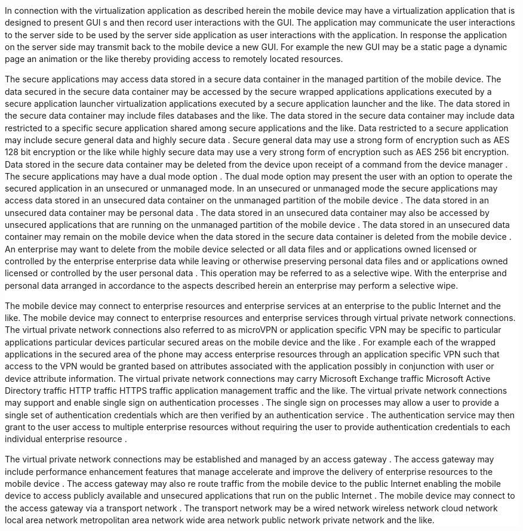 In connection with the virtualization application as described herein the mobile device may have a virtualization application that is designed to present GUI s and then record user interactions with the GUI. The application may communicate the user interactions to the server side to be used by the server side application as user interactions with the application. In response the application on the server side may transmit back to the mobile device a new GUI. For example the new GUI may be a static page a dynamic page an animation or the like thereby providing access to remotely located resources.

The secure applications may access data stored in a secure data container in the managed partition of the mobile device. The data secured in the secure data container may be accessed by the secure wrapped applications applications executed by a secure application launcher virtualization applications executed by a secure application launcher and the like. The data stored in the secure data container may include files databases and the like. The data stored in the secure data container may include data restricted to a specific secure application shared among secure applications and the like. Data restricted to a secure application may include secure general data and highly secure data . Secure general data may use a strong form of encryption such as AES 128 bit encryption or the like while highly secure data may use a very strong form of encryption such as AES 256 bit encryption. Data stored in the secure data container may be deleted from the device upon receipt of a command from the device manager . The secure applications may have a dual mode option . The dual mode option may present the user with an option to operate the secured application in an unsecured or unmanaged mode. In an unsecured or unmanaged mode the secure applications may access data stored in an unsecured data container on the unmanaged partition of the mobile device . The data stored in an unsecured data container may be personal data . The data stored in an unsecured data container may also be accessed by unsecured applications that are running on the unmanaged partition of the mobile device . The data stored in an unsecured data container may remain on the mobile device when the data stored in the secure data container is deleted from the mobile device . An enterprise may want to delete from the mobile device selected or all data files and or applications owned licensed or controlled by the enterprise enterprise data while leaving or otherwise preserving personal data files and or applications owned licensed or controlled by the user personal data . This operation may be referred to as a selective wipe. With the enterprise and personal data arranged in accordance to the aspects described herein an enterprise may perform a selective wipe.

The mobile device may connect to enterprise resources and enterprise services at an enterprise to the public Internet and the like. The mobile device may connect to enterprise resources and enterprise services through virtual private network connections. The virtual private network connections also referred to as microVPN or application specific VPN may be specific to particular applications particular devices particular secured areas on the mobile device and the like . For example each of the wrapped applications in the secured area of the phone may access enterprise resources through an application specific VPN such that access to the VPN would be granted based on attributes associated with the application possibly in conjunction with user or device attribute information. The virtual private network connections may carry Microsoft Exchange traffic Microsoft Active Directory traffic HTTP traffic HTTPS traffic application management traffic and the like. The virtual private network connections may support and enable single sign on authentication processes . The single sign on processes may allow a user to provide a single set of authentication credentials which are then verified by an authentication service . The authentication service may then grant to the user access to multiple enterprise resources without requiring the user to provide authentication credentials to each individual enterprise resource .

The virtual private network connections may be established and managed by an access gateway . The access gateway may include performance enhancement features that manage accelerate and improve the delivery of enterprise resources to the mobile device . The access gateway may also re route traffic from the mobile device to the public Internet enabling the mobile device to access publicly available and unsecured applications that run on the public Internet . The mobile device may connect to the access gateway via a transport network . The transport network may be a wired network wireless network cloud network local area network metropolitan area network wide area network public network private network and the like.
